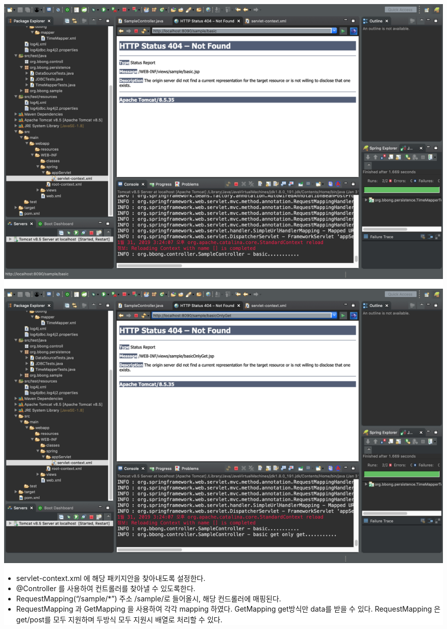 ![springk](/images/springk/springk04-34.png)

![springk](/images/springk/springk04-35.png)
- servlet-context.xml 에 해당 패키지안을 찾아내도록 설정한다.
- @Controller 를 사용하여 컨트롤러를 찾아낼 수 있도록한다.
- RequestMapping(“/sample/*”) 주소 /sample/로 들어올시, 해당 컨드롤러에 매핑된다.
- RequestMapping 과 GetMapping 을 사용하여 각각 mapping 하였다.
GetMapping get방식만 data를 받을 수 있다.
RequestMapping 은 get/post를 모두 지원하며 두방식 모두 지원시 배열로 처리할 수 있다.